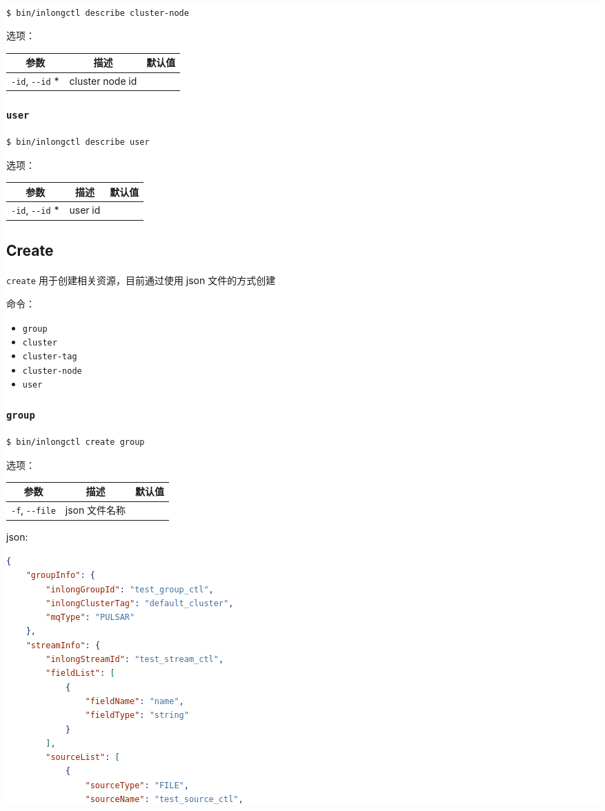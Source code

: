 ```
$ bin/inlongctl describe cluster-node
```

选项：

| 参数              | 描述              | 默认值 |
|-----------------|-----------------|-----|
| `-id`, `--id` * | cluster node id |     |

### `user`

```
$ bin/inlongctl describe user
```

选项：

| 参数              | 描述      | 默认值 |
|-----------------|---------|-----|
| `-id`, `--id` * | user id |     |

[//]: # (待补充)

## Create

`create` 用于创建相关资源，目前通过使用 json 文件的方式创建

命令：

- `group`
- `cluster`
- `cluster-tag`
- `cluster-node`
- `user`

### `group`

```
$ bin/inlongctl create group
```

选项：

| 参数             | 描述        | 默认值 |
|----------------|-----------|-----|
| `-f`, `--file` | json 文件名称 |     |

json:

```json
{
    "groupInfo": {
        "inlongGroupId": "test_group_ctl",
        "inlongClusterTag": "default_cluster",
        "mqType": "PULSAR"
    },
    "streamInfo": {
        "inlongStreamId": "test_stream_ctl",
        "fieldList": [
            {
                "fieldName": "name",
                "fieldType": "string"
            }
        ],
        "sourceList": [
            {
                "sourceType": "FILE",
                "sourceName": "test_source_ctl",
```

[//]: # (TODO:修改使用方法)